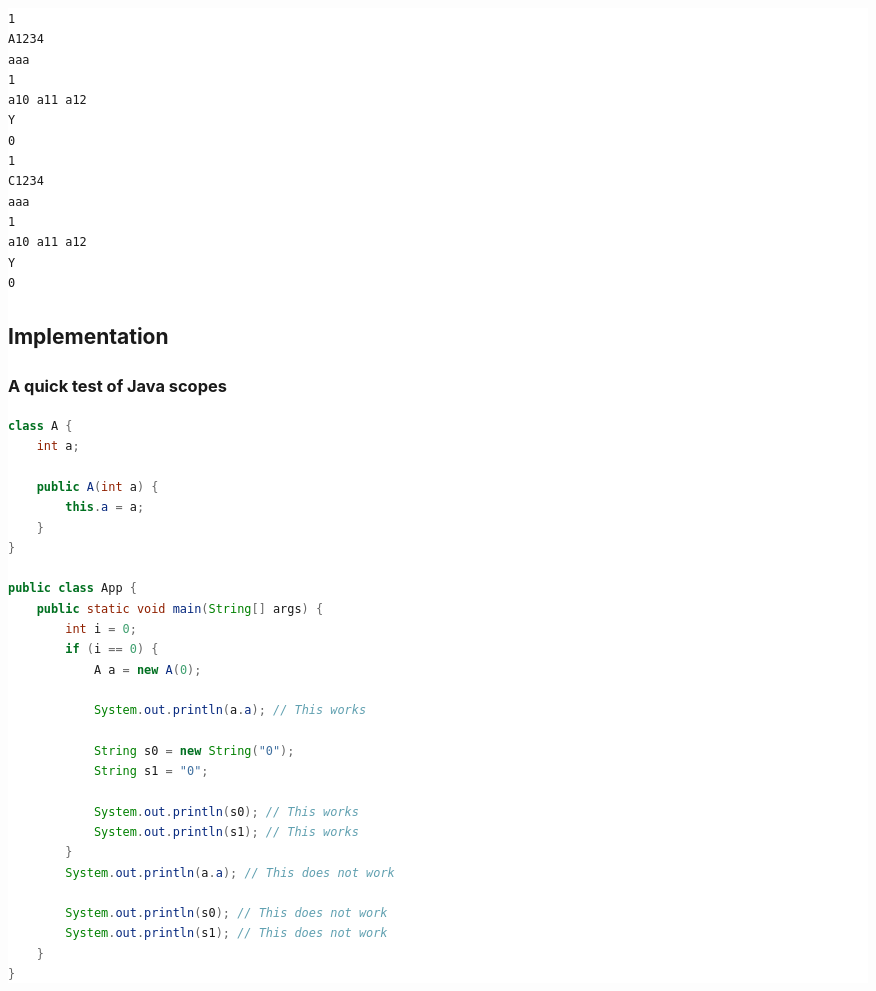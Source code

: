    ```txt
   1
   A1234
   aaa
   1
   a10 a11 a12
   Y
   0
   1
   C1234
   aaa
   1
   a10 a11 a12
   Y
   0

   ```

## Implementation

### A quick test of Java scopes

```java
class A {
    int a;

    public A(int a) {
        this.a = a;
    }
}

public class App {
    public static void main(String[] args) {
        int i = 0;
        if (i == 0) {
            A a = new A(0);

            System.out.println(a.a); // This works

            String s0 = new String("0");
            String s1 = "0";

            System.out.println(s0); // This works
            System.out.println(s1); // This works
        }
        System.out.println(a.a); // This does not work

        System.out.println(s0); // This does not work
        System.out.println(s1); // This does not work
    }
}
```
